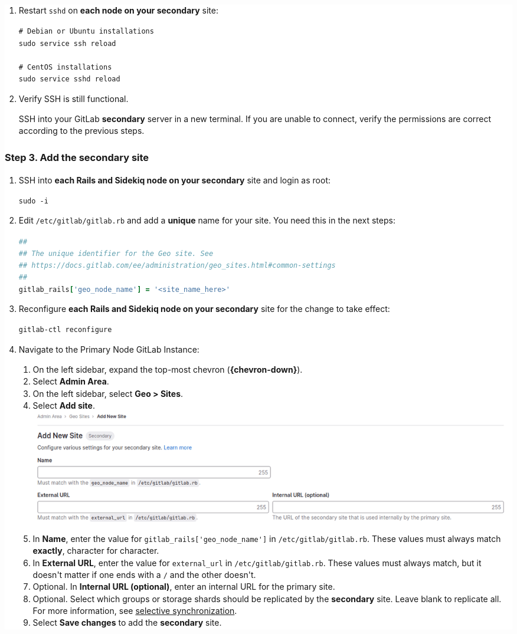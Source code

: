 1. Restart `sshd` on **each node on your secondary** site:

   ```shell
   # Debian or Ubuntu installations
   sudo service ssh reload

   # CentOS installations
   sudo service sshd reload
   ```

1. Verify SSH is still functional.

   SSH into your GitLab **secondary** server in a new terminal. If you are unable to connect,
   verify the permissions are correct according to the previous steps.

### Step 3. Add the **secondary** site

1. SSH into **each Rails and Sidekiq node on your secondary** site and login as root:

   ```shell
   sudo -i
   ```

1. Edit `/etc/gitlab/gitlab.rb` and add a **unique** name for your site. You need this in the next steps:

   ```ruby
   ##
   ## The unique identifier for the Geo site. See
   ## https://docs.gitlab.com/ee/administration/geo_sites.html#common-settings
   ##
   gitlab_rails['geo_node_name'] = '<site_name_here>'
   ```

1. Reconfigure **each Rails and Sidekiq node on your secondary** site for the change to take effect:

   ```shell
   gitlab-ctl reconfigure
   ```

1. Navigate to the Primary Node GitLab Instance:
   1. On the left sidebar, expand the top-most chevron (**{chevron-down}**).
   1. Select **Admin Area**.
   1. On the left sidebar, select **Geo > Sites**.
   1. Select **Add site**.
   ![Add secondary site](img/adding_a_secondary_v15_8.png)
   1. In **Name**, enter the value for `gitlab_rails['geo_node_name']` in
   `/etc/gitlab/gitlab.rb`. These values must always match **exactly**, character
   for character.
   1. In **External URL**, enter the value for `external_url` in `/etc/gitlab/gitlab.rb`. These
   values must always match, but it doesn't matter if one ends with a `/` and
   the other doesn't.
   1. Optional. In **Internal URL (optional)**, enter an internal URL for the primary site.
   1. Optional. Select which groups or storage shards should be replicated by the
   **secondary** site. Leave blank to replicate all. For more information, see
   [selective synchronization](#selective-synchronization).
   1. Select **Save changes** to add the **secondary** site.